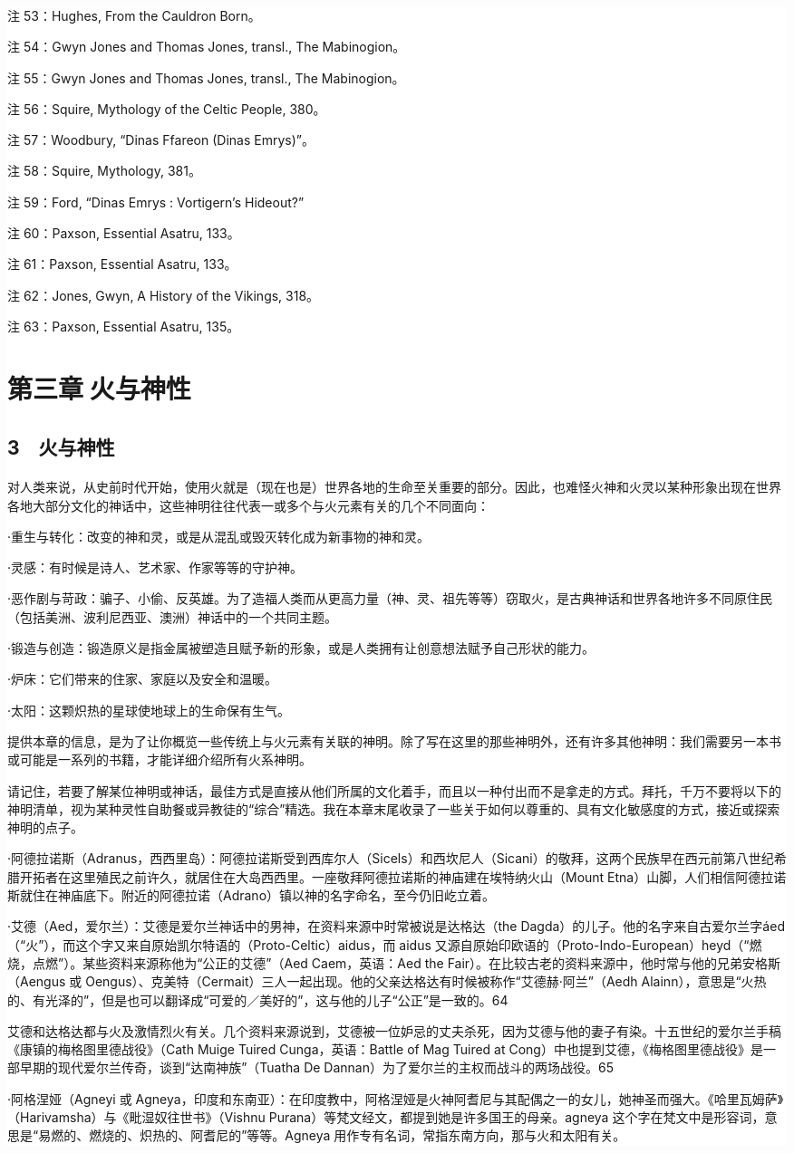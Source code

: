注 53：Hughes, From the Cauldron Born。

注 54：Gwyn Jones and Thomas Jones, transl., The Mabinogion。

注 55：Gwyn Jones and Thomas Jones, transl., The Mabinogion。

注 56：Squire, Mythology of the Celtic People, 380。

注 57：Woodbury, “Dinas Ffareon (Dinas Emrys)”。

注 58：Squire, Mythology, 381。

注 59：Ford, “Dinas Emrys : Vortigern’s Hideout?”

注 60：Paxson, Essential Asatru, 133。

注 61：Paxson, Essential Asatru, 133。

注 62：Jones, Gwyn, A History of the Vikings, 318。

注 63：Paxson, Essential Asatru, 135。

# 第三章 火与神性

## 3　火与神性

对人类来说，从史前时代开始，使用火就是（现在也是）世界各地的生命至关重要的部分。因此，也难怪火神和火灵以某种形象出现在世界各地大部分文化的神话中，这些神明往往代表一或多个与火元素有关的几个不同面向：

·重生与转化：改变的神和灵，或是从混乱或毁灭转化成为新事物的神和灵。

·灵感：有时候是诗人、艺术家、作家等等的守护神。

·恶作剧与苛政：骗子、小偷、反英雄。为了造福人类而从更高力量（神、灵、祖先等等）窃取火，是古典神话和世界各地许多不同原住民（包括美洲、波利尼西亚、澳洲）神话中的一个共同主题。

·锻造与创造：锻造原义是指金属被塑造且赋予新的形象，或是人类拥有让创意想法赋予自己形状的能力。

·炉床：它们带来的住家、家庭以及安全和温暖。

·太阳：这颗炽热的星球使地球上的生命保有生气。

提供本章的信息，是为了让你概览一些传统上与火元素有关联的神明。除了写在这里的那些神明外，还有许多其他神明：我们需要另一本书或可能是一系列的书籍，才能详细介绍所有火系神明。

请记住，若要了解某位神明或神话，最佳方式是直接从他们所属的文化着手，而且以一种付出而不是拿走的方式。拜托，千万不要将以下的神明清单，视为某种灵性自助餐或异教徒的“综合”精选。我在本章末尾收录了一些关于如何以尊重的、具有文化敏感度的方式，接近或探索神明的点子。

·阿德拉诺斯（Adranus，西西里岛）：阿德拉诺斯受到西库尔人（Sicels）和西坎尼人（Sicani）的敬拜，这两个民族早在西元前第八世纪希腊开拓者在这里殖民之前许久，就居住在大岛西西里。一座敬拜阿德拉诺斯的神庙建在埃特纳火山（Mount Etna）山脚，人们相信阿德拉诺斯就住在神庙底下。附近的阿德拉诺（Adrano）镇以神的名字命名，至今仍旧屹立着。

·艾德（Aed，爱尔兰）：艾德是爱尔兰神话中的男神，在资料来源中时常被说是达格达（the Dagda）的儿子。他的名字来自古爱尔兰字áed（“火”），而这个字又来自原始凯尔特语的（Proto-Celtic）aidus，而 aidus 又源自原始印欧语的（Proto-Indo-European）heyd（“燃烧，点燃”）。某些资料来源称他为“公正的艾德”（Aed Caem，英语：Aed the Fair）。在比较古老的资料来源中，他时常与他的兄弟安格斯（Aengus 或 Oengus）、克美特（Cermait）三人一起出现。他的父亲达格达有时候被称作“艾德赫·阿兰”（Aedh Alainn），意思是“火热的、有光泽的”，但是也可以翻译成“可爱的／美好的”，这与他的儿子“公正”是一致的。64

艾德和达格达都与火及激情烈火有关。几个资料来源说到，艾德被一位妒忌的丈夫杀死，因为艾德与他的妻子有染。十五世纪的爱尔兰手稿《康镇的梅格图里德战役》（Cath Muige Tuired Cunga，英语：Battle of Mag Tuired at Cong）中也提到艾德，《梅格图里德战役》是一部早期的现代爱尔兰传奇，谈到“达南神族”（Tuatha De Dannan）为了爱尔兰的主权而战斗的两场战役。65

·阿格涅娅（Agneyi 或 Agneya，印度和东南亚）：在印度教中，阿格涅娅是火神阿耆尼与其配偶之一的女儿，她神圣而强大。《哈里瓦姆萨》（Harivamsha）与《毗湿奴往世书》（Vishnu Purana）等梵文经文，都提到她是许多国王的母亲。agneya 这个字在梵文中是形容词，意思是“易燃的、燃烧的、炽热的、阿耆尼的”等等。Agneya 用作专有名词，常指东南方向，那与火和太阳有关。
